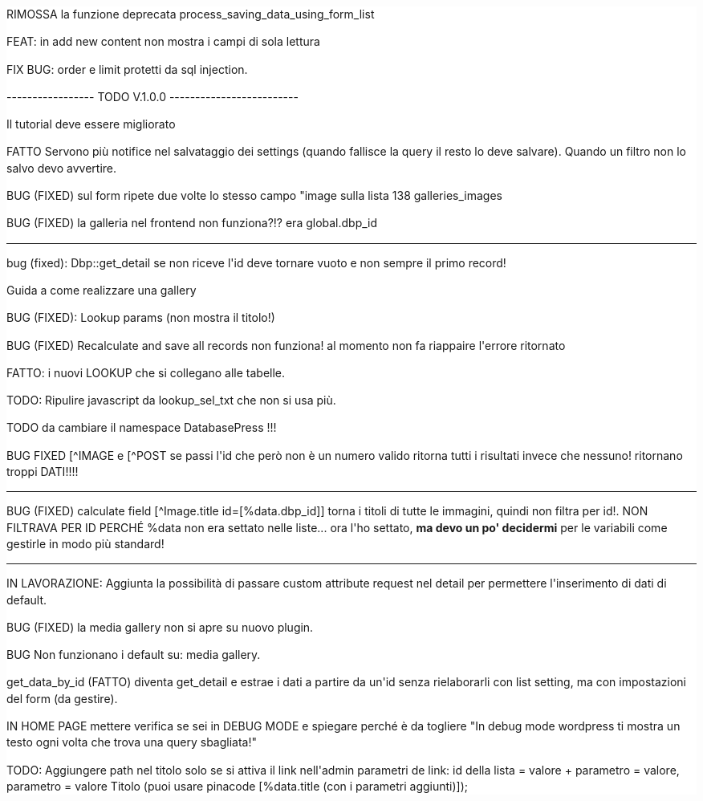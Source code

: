 RIMOSSA la funzione deprecata process_saving_data_using_form_list

FEAT: in add new content non mostra i campi di sola lettura

FIX BUG: order e limit protetti da sql injection.


----------------- TODO V.1.0.0 -------------------------

Il tutorial deve essere migliorato

FATTO Servono più notifice nel salvataggio dei settings (quando fallisce la query il resto lo deve salvare). Quando un filtro non lo salvo devo avvertire. 

BUG (FIXED) sul form ripete due volte lo stesso campo "image sulla lista 138 galleries_images

BUG (FIXED) la galleria nel frontend non funziona?!? era global.dbp_id


-------
bug (fixed): Dbp::get_detail se non riceve l'id deve tornare vuoto e non sempre il primo record!

Guida a come realizzare una gallery

BUG (FIXED): Lookup params (non mostra il titolo!)

BUG (FIXED) Recalculate and save all records non funziona! al momento non fa riappaire l'errore ritornato

FATTO: i nuovi LOOKUP che si collegano alle tabelle.

TODO:
Ripulire javascript da lookup_sel_txt che non si usa più.

TODO da cambiare il namespace DatabasePress !!!

BUG FIXED [^IMAGE e [^POST se passi l'id che però non è un numero valido ritorna tutti i risultati invece che nessuno! 
ritornano troppi DATI!!!!

-----------------

BUG (FIXED) calculate field [^Image.title id=[%data.dbp_id]] torna i titoli di tutte le immagini, quindi non filtra per id!.
NON FILTRAVA PER ID PERCHÉ %data non era settato nelle liste... ora l'ho settato, **ma devo un po' decidermi** per le variabili come gestirle in modo più standard!

-----------------
IN LAVORAZIONE: Aggiunta la possibilità di passare custom attribute request nel detail per permettere l'inserimento di dati di default.

BUG (FIXED) la media gallery non si apre su nuovo plugin.

BUG Non funzionano i default su: media gallery. 

get_data_by_id (FATTO) diventa get_detail e estrae i dati a partire da un'id senza rielaborarli con list setting, ma con impostazioni del form (da gestire).

IN HOME PAGE mettere verifica se sei in DEBUG MODE e spiegare perché è da togliere
"In debug mode wordpress ti mostra un testo ogni volta che trova una query sbagliata!"

TODO:
Aggiungere path nel titolo solo se si attiva il link nell'admin
parametri de link: 
id della lista = valore +
parametro = valore, parametro = valore
Titolo (puoi usare pinacode [%data.title (con i parametri aggiunti)]);
